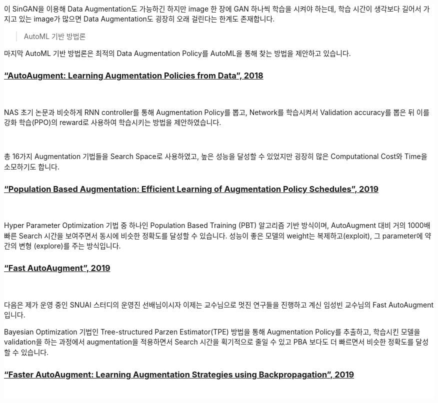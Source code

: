 이 SinGAN을 이용해 Data Augmentation도 가능하긴 하지만 image 한 장에 GAN 하나씩 학습을 시켜야 하는데, 학습 시간이 생각보다 길어서 가지고 있는 image가 많으면 Data Augmentation도 굉장히 오래 걸린다는 한계도 존재합니다.

<blockquote>AutoML 기반 방법론 </blockquote>  
마지막 AutoML 기반 방법론은 최적의 Data Augmentation Policy를 AutoML을 통해 찾는 방법을 제안하고 있습니다. 

### <a href="https://arxiv.org/abs/1805.09501" target="_blank"><b> “AutoAugment: Learning Augmentation Policies from Data”, 2018 </b></a>
<figure>
	<img src="{{ '/assets/img/Augmentation/25.PNG' | prepend: site.baseurl }}" alt=""> 
</figure>

NAS 초기 논문과 비슷하게 RNN controller를 통해 Augmentation Policy를 뽑고, Network를 학습시켜서 Validation accuracy를 뽑은 뒤 이를 강화 학습(PPO)의 reward로 사용하여 학습시키는 방법을 제안하였습니다.
<figure>
	<img src="{{ '/assets/img/Augmentation/26.PNG' | prepend: site.baseurl }}" alt=""> 
</figure>

총 16가지 Augmentation 기법들을 Search Space로 사용하였고, 높은 성능을 달성할 수 있었지만 굉장히 많은 Computational Cost와 Time을 소모하기도 합니다.

### <a href="https://arxiv.org/abs/1905.05393" target="_blank"><b> “Population Based Augmentation: Efficient Learning of Augmentation Policy Schedules”, 2019 </b></a>
<figure>
	<img src="{{ '/assets/img/Augmentation/27.PNG' | prepend: site.baseurl }}" alt=""> 
</figure>
Hyper Parameter Optimization 기법 중 하나인 Population Based Training (PBT) 알고리즘 기반 방식이며, AutoAugment 대비 거의 1000배 빠른 Search 시간을 보여주면서 동시에 비슷한 정확도를 달성할 수 있습니다. 성능이 좋은 모델의 weight는 복제하고(exploit), 그 parameter에 약간의 변형 (explore)를 주는 방식입니다.

### <a href="https://arxiv.org/abs/1905.00397" target="_blank"><b> “Fast AutoAugment”, 2019 </b></a>
<figure>
	<img src="{{ '/assets/img/Augmentation/28.PNG' | prepend: site.baseurl }}" alt=""> 
</figure>
다음은 제가 운영 중인 SNUAI 스터디의 운영진 선배님이시자 이제는 교수님으로 멋진 연구들을 진행하고 계신 임성빈 교수님의 Fast AutoAugment입니다. 

Bayesian Optimization 기법인 Tree-structured Parzen Estimator(TPE) 방법을 통해 Augmentation Policy를 추출하고, 학습시킨 모델을 validation을 하는 과정에서 augmentation을 적용하면서 Search 시간을 획기적으로 줄일 수 있고 PBA 보다도 더 빠르면서 비슷한 정확도를 달성할 수 있습니다. 

### <a href="https://arxiv.org/abs/1911.06987" target="_blank"><b> “Faster AutoAugment: Learning Augmentation Strategies using Backpropagation”, 2019 </b></a>
<figure>
	<img src="{{ '/assets/img/Augmentation/29.PNG' | prepend: site.baseurl }}" alt=""> 
</figure>
